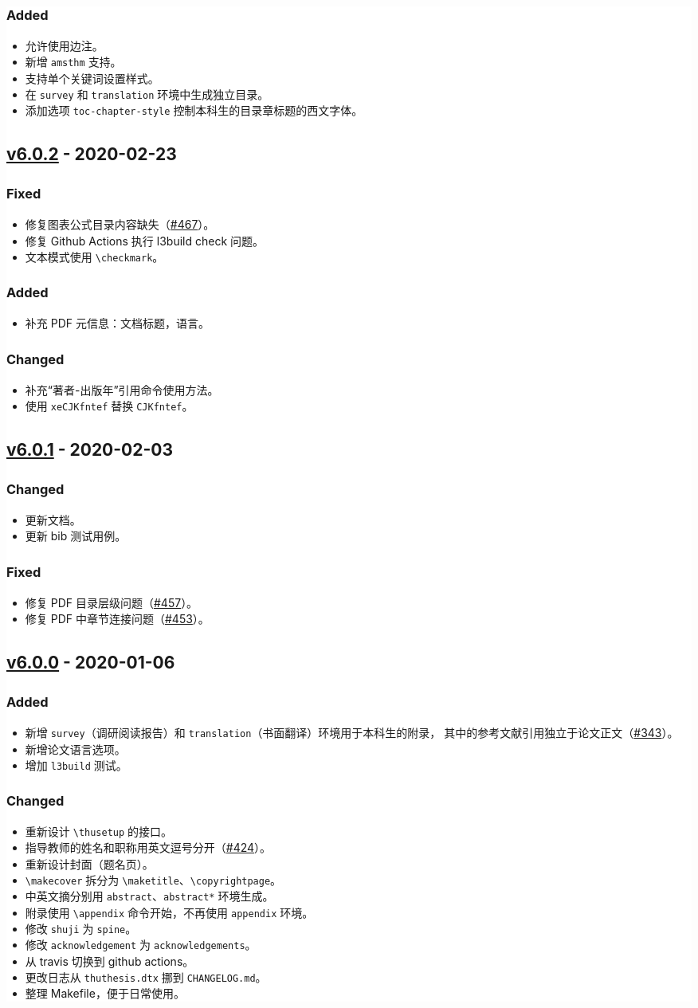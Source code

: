 ### Added

- 允许使用边注。
- 新增 `amsthm` 支持。
- 支持单个关键词设置样式。
- 在 `survey` 和 `translation` 环境中生成独立目录。
- 添加选项 `toc-chapter-style` 控制本科生的目录章标题的西文字体。

## [v6.0.2] - 2020-02-23

### Fixed

- 修复图表公式目录内容缺失（[#467](https://github.com/tuna/thuthesis/issues/467)）。
- 修复 Github Actions 执行 l3build check 问题。
- 文本模式使用 `\checkmark`。

### Added

- 补充 PDF 元信息：文档标题，语言。

### Changed

- 补充“著者-出版年”引用命令使用方法。
- 使用 `xeCJKfntef` 替换 `CJKfntef`。

## [v6.0.1] - 2020-02-03

### Changed

- 更新文档。
- 更新 bib 测试用例。

### Fixed

- 修复 PDF 目录层级问题（[#457](https://github.com/tuna/thuthesis/issues/457)）。
- 修复 PDF 中章节连接问题（[#453](https://github.com/tuna/thuthesis/issues/453)）。

## [v6.0.0] - 2020-01-06

### Added

- 新增 `survey`（调研阅读报告）和 `translation`（书面翻译）环境用于本科生的附录，
  其中的参考文献引用独立于论文正文（[#343](https://github.com/tuna/thuthesis/issues/343)）。
- 新增论文语言选项。
- 增加 `l3build` 测试。

### Changed

- 重新设计 `\thusetup` 的接口。
- 指导教师的姓名和职称用英文逗号分开（[#424](https://github.com/tuna/thuthesis/issues/424)）。
- 重新设计封面（题名页）。
- `\makecover` 拆分为 `\maketitle`、`\copyrightpage`。
- 中英文摘分别用 `abstract`、`abstract*` 环境生成。
- 附录使用 `\appendix` 命令开始，不再使用 `appendix` 环境。
- 修改 `shuji` 为 `spine`。
- 修改 `acknowledgement` 为 `acknowledgements`。
- 从 travis 切换到 github actions。
- 更改日志从 `thuthesis.dtx` 挪到 `CHANGELOG.md`。
- 整理 Makefile，便于日常使用。


[Unreleased]: https://github.com/tuna/thuthesis/compare/v7.4.0...HEAD
[v7.4.0]:     https://github.com/tuna/thuthesis/compare/v7.3.2...v7.4.0
[v7.3.2]:     https://github.com/tuna/thuthesis/compare/v7.3.1...v7.3.2
[v7.3.1]:     https://github.com/tuna/thuthesis/compare/v7.3.0...v7.3.1
[v7.3.0]:     https://github.com/tuna/thuthesis/compare/v7.2.4...v7.3.0
[v7.2.4]:     https://github.com/tuna/thuthesis/compare/v7.2.3...v7.2.4
[v7.2.3]:     https://github.com/tuna/thuthesis/compare/v7.2.2...v7.2.3
[v7.2.2]:     https://github.com/tuna/thuthesis/compare/v7.2.1...v7.2.2
[v7.2.1]:     https://github.com/tuna/thuthesis/compare/v7.2.0...v7.2.1
[v7.2.0]:     https://github.com/tuna/thuthesis/compare/v7.1.0...v7.2.0
[v7.1.0]:     https://github.com/tuna/thuthesis/compare/v7.0.0...v7.1.0
[v7.0.0]:     https://github.com/tuna/thuthesis/compare/v6.1.3...v7.0.0
[v6.1.3]:     https://github.com/tuna/thuthesis/compare/v6.1.2...v6.1.3
[v6.1.2]:     https://github.com/tuna/thuthesis/compare/v6.1.1...v6.1.2
[v6.1.1]:     https://github.com/tuna/thuthesis/compare/v6.1.0...v6.1.1
[v6.1.0]:     https://github.com/tuna/thuthesis/compare/v6.0.2...v6.1.0
[v6.0.2]:     https://github.com/tuna/thuthesis/compare/v6.0.1...v6.0.2
[v6.0.1]:     https://github.com/tuna/thuthesis/compare/v6.0.0...v6.0.1
[v6.0.0]:     https://github.com/tuna/thuthesis/compare/v5.5.2...v6.0.0
[v5.5.2]:     https://github.com/tuna/thuthesis/compare/v5.5.1...v5.5.2
[v5.5.1]:     https://github.com/tuna/thuthesis/compare/v5.5.0...v5.5.1
[v5.5.0]:     https://github.com/tuna/thuthesis/compare/v5.4.5...v5.5.0
[v5.4.5]:     https://github.com/tuna/thuthesis/compare/v5.4.4...v5.4.5
[v5.4.4]:     https://github.com/tuna/thuthesis/compare/v5.4.2...v5.4.4
[v5.4.2]:     https://github.com/tuna/thuthesis/compare/v5.4.1...v5.4.2
[v5.4.1]:     https://github.com/tuna/thuthesis/compare/v5.4.0...v5.4.1
[v5.4.0]:     https://github.com/tuna/thuthesis/compare/v5.3.2...v5.4.0
[v5.3.2]:     https://github.com/tuna/thuthesis/compare/v5.3.1...v5.3.2
[v5.3.1]:     https://github.com/tuna/thuthesis/compare/v5.3.0...v5.3.1
[v5.3.0]:     https://github.com/tuna/thuthesis/compare/v5.2.3...v5.3.0
[v5.2.3]:     https://github.com/tuna/thuthesis/compare/v5.2.2...v5.2.3
[v5.2.2]:     https://github.com/tuna/thuthesis/compare/v5.2.1...v5.2.2
[v5.2.1]:     https://github.com/tuna/thuthesis/compare/v5.2.0...v5.2.1
[v5.2.0]:     https://github.com/tuna/thuthesis/compare/v5.1.0...v5.2.0
[v5.1.0]:     https://github.com/tuna/thuthesis/compare/v5.0.0...v5.1.0
[v5.0.0]:     https://github.com/tuna/thuthesis/compare/v4.8.1...v5.0.0
[v4.8.1]:     https://github.com/tuna/thuthesis/compare/v4.8...v4.8.1
[v4.8]:       https://github.com/tuna/thuthesis/compare/v4.7...v4.8
[v4.7]:       https://github.com/tuna/thuthesis/compare/v4.6...v4.7
[v4.6]:       https://github.com/tuna/thuthesis/compare/v4.5.2...v4.6
[v4.5.2]:     https://github.com/tuna/thuthesis/compare/v4.5.1...v4.5.2
[v4.5.1]:     https://github.com/tuna/thuthesis/compare/v4.5...v4.5.1
[v4.5]:       https://github.com/tuna/thuthesis/compare/v4.4.4...v4.5
[v4.4.4]:     https://github.com/tuna/thuthesis/compare/v4.4.3...v4.4.4
[v4.4.3]:     https://github.com/tuna/thuthesis/compare/v4.4.2...v4.4.3
[v4.4.2]:     https://github.com/tuna/thuthesis/compare/v4.4...v4.4.2
[v4.4]:       https://github.com/tuna/thuthesis/compare/v4.3...v4.4
[v4.3]:       https://github.com/tuna/thuthesis/compare/v4.2...v4.3
[v4.2]:       https://github.com/tuna/thuthesis/compare/v4.0...v4.2
[v4.0]:       https://github.com/tuna/thuthesis/compare/v3.1...v4.0
[v3.1]:       https://github.com/tuna/thuthesis/compare/v3.0...v3.1
[v3.0]:       https://github.com/tuna/thuthesis/compare/v2.6.4...v3.0
[v2.6.4]:     https://github.com/tuna/thuthesis/compare/v2.6.3...v2.6.4
[v2.6.3]:     https://github.com/tuna/thuthesis/compare/v2.6.2...v2.6.3
[v2.6.2]:     https://github.com/tuna/thuthesis/compare/v2.6.1...v2.6.2
[v2.6.1]:     https://github.com/tuna/thuthesis/compare/v2.6...v2.6.1
[v2.6]:       https://github.com/tuna/thuthesis/compare/v2.5.3...v2.6
[v2.5.3]:     https://github.com/tuna/thuthesis/compare/v2.5.2...v2.5.3
[v2.5.2]:     https://github.com/tuna/thuthesis/compare/v2.5.1...v2.5.2
[v2.5.1]:     https://github.com/tuna/thuthesis/compare/v2.5...v2.5.1
[v2.5]:       https://github.com/tuna/thuthesis/compare/v2.4.2...v2.5
[v2.4.2]:     https://github.com/tuna/thuthesis/compare/v2.4.1...v2.4.2
[v2.4.1]:     https://github.com/tuna/thuthesis/compare/v2.4...v2.4.1
[v2.4]:       https://github.com/tuna/thuthesis/compare/v2.3...v2.4
[v2.3]:       https://github.com/tuna/thuthesis/compare/v2.2...v2.3
[v2.2]:       https://github.com/tuna/thuthesis/compare/v2.1...v2.2
[v2.1]:       https://github.com/tuna/thuthesis/compare/v2.0e...v2.1
[v2.0e]:      https://github.com/tuna/thuthesis/compare/v2.0...v2.0e
[v2.0]:       https://github.com/tuna/thuthesis/compare/v1.5...v2.0
[v1.5]:       https://github.com/tuna/thuthesis/compare/v1.4rc1...v1.5
[v1.4rc1]:    https://github.com/tuna/thuthesis/compare/v1.4...v1.4rc1
[v1.4]:       https://github.com/tuna/thuthesis/compare/v1.3...v1.4
[v1.3]:       https://github.com/tuna/thuthesis/compare/v1.2...v1.3
[v1.2]:       https://github.com/tuna/thuthesis/compare/v1.1...v1.2
[v1.1]:       https://github.com/tuna/thuthesis/compare/v1.0...v1.1
[v1.0]:       https://github.com/tuna/thuthesis/releases/tag/v1.0